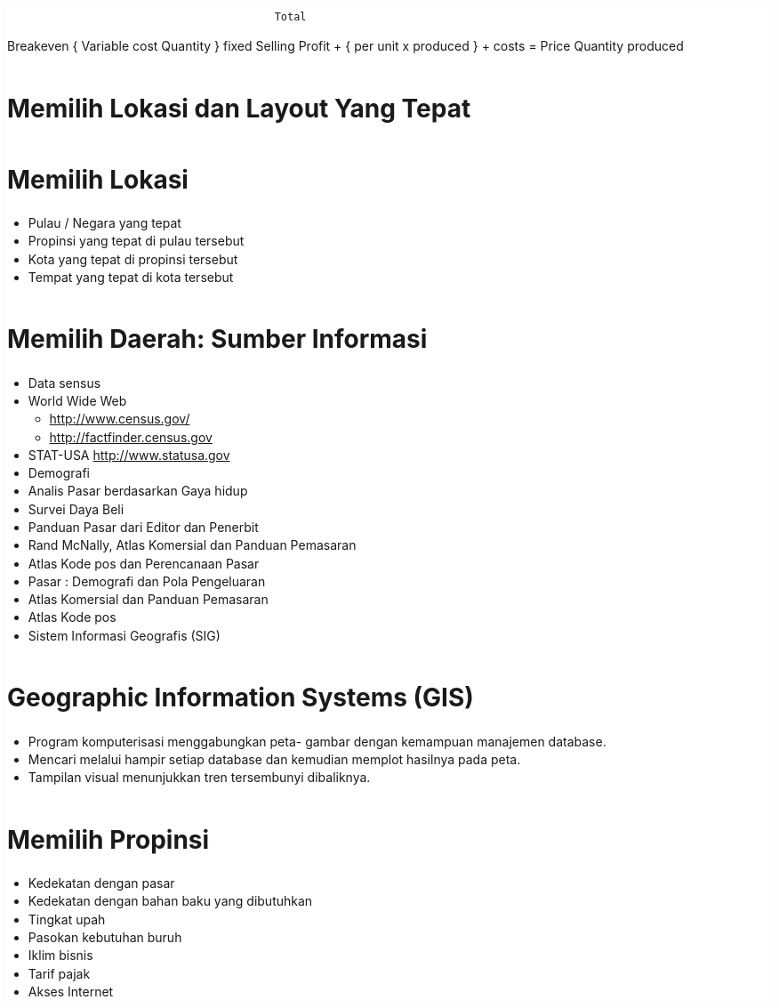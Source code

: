 
                                              Total
Breakeven          { Variable cost Quantity } fixed
Selling   Profit + { per unit x produced } + costs
        =
Price                  Quantity produced



# Memilih Lokasi dan Layout Yang Tepat
# Memilih Lokasi
-   Pulau / Negara yang tepat
-   Propinsi yang tepat di pulau tersebut
-   Kota yang tepat di propinsi tersebut
-   Tempat yang tepat di kota tersebut

# Memilih Daerah: Sumber Informasi
-   Data sensus
-   World Wide Web
     - http://www.census.gov/
     - http://factfinder.census.gov
-   STAT-USA http://www.statusa.gov
-   Demografi
-   Analis Pasar berdasarkan Gaya hidup
-   Survei Daya Beli
-   Panduan Pasar dari Editor dan Penerbit
-   Rand McNally, Atlas Komersial dan Panduan Pemasaran
-   Atlas Kode pos dan Perencanaan Pasar
-   Pasar : Demografi dan Pola Pengeluaran
-   Atlas Komersial dan Panduan Pemasaran
-   Atlas Kode pos
-   Sistem Informasi Geografis (SIG)

# Geographic Information Systems (GIS)

-   Program komputerisasi menggabungkan peta-
    gambar dengan kemampuan manajemen database.
-   Mencari melalui hampir setiap database dan
    kemudian memplot hasilnya pada peta.
-   Tampilan visual menunjukkan tren tersembunyi
    dibaliknya.

#  Memilih Propinsi
-   Kedekatan dengan pasar
-   Kedekatan dengan bahan baku yang
    dibutuhkan
-   Tingkat upah
-   Pasokan kebutuhan buruh
-   Iklim bisnis
-   Tarif pajak
-   Akses Internet
